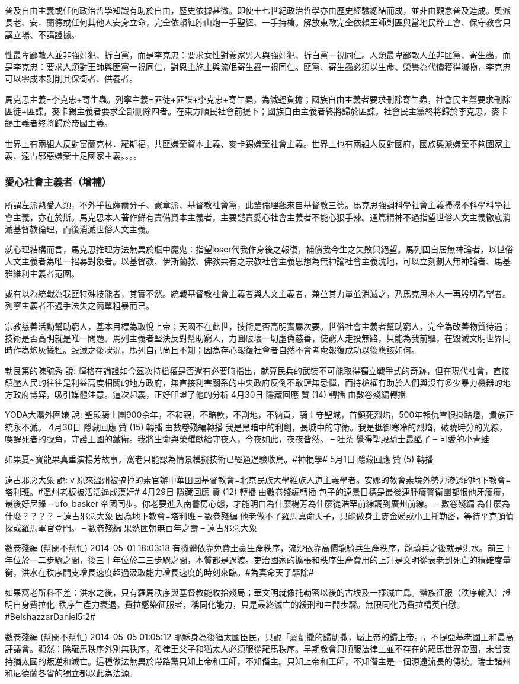 普及自由主義或任何政治哲學知識有助於自由，歷史依據甚微。即使十七世紀政治哲學亦由歷史經驗總結而成，並非由觀念普及造成。奧派長老、安．蘭德或任何其他人安身立命，完全依賴紅脖山炮一手聖經、一手持槍。解放東歐完全依賴王師剿匪與當地民粹工會、保守教會只講立場、不講證據。

性最卑鄙敵人並非強奸犯、拆白黨，而是李克忠：要求女性對養家男人與強奸犯、拆白黨一視同仁。人類最卑鄙敵人並非匪黨、寄生蟲，而是李克忠：要求人類對王師與匪黨一視同仁，對恩主施主與流氓寄生蟲一視同仁。匪黨、寄生蟲必須以生命、榮譽為代價獲得贓物，李克忠可以零成本剝削其保衛者、供養者。

馬克思主義=李克忠+寄生蟲。列寧主義=匪徒+匪諜+李克忠+寄生蟲。為減輕負擔；國族自由主義者要求刪除寄生蟲，社會民主黨要求刪除匪徒+匪諜，麥卡錫主義者要求全部刪除四者。在東方順民社會前提下；國族自由主義者終將歸於匪諜，社會民主黨終將歸於李克忠，麥卡錫主義者終將歸於帝國主義。

世界上有兩組人反對富蘭克林．羅斯福，共匪嫌棄資本主義、麥卡錫嫌棄社會主義。世界上也有兩組人反對國府，國族奧派嫌棄不夠國家主義、遠古邪惡嫌棄十足國家主義。。。。

### 愛心社會主義者（增補）
所謂左派熱愛人類，不外乎拉薩爾分子、憲章派、基督教社會黨，此輩倫理觀來自基督教三德。馬克思強調科學社會主義掃盪不科學科學社會主義，亦在於斯。馬克思本人著作鮮有責備資本主義者，主要譴責愛心社會主義者不能心狠手辣。通篇精神不過指望世俗人文主義徹底消滅基督教倫理，而後消滅世俗人文主義。

就心理結構而言，馬克思推理方法無異於瓶中魔鬼：指望loser代我作身後之報復，補償我今生之失敗與絕望。馬列固自居無神論者，以世俗人文主義者為唯一招募對象者。以基督教、伊斯蘭教、佛教共有之宗教社會主義思想為無神論社會主義洗地，可以立刻劃入無神論者、馬基雅維利主義者范圍。

或有以為統戰為我匪特殊技能者，其實不然。統戰基督教社會主義者與人文主義者，兼並其力量並消滅之，乃馬克思本人一再殷切希望者。列寧主義者不過手法失之簡單粗暴而已。

宗教慈善活動幫助窮人，基本目標為取悅上帝；天國不在此世，技術是否高明實屬次要。世俗社會主義者幫助窮人，完全為改善物質待遇；技術是否高明就是唯一問題。馬列主義者堅決反對幫助窮人，力圖破壞一切虛偽慈善，使窮人走投無路，只能為我前驅，在毀滅文明世界同時作為炮灰犧牲。毀滅之後狀況，馬列自己尚且不知；因為存心報復社會者自然不會考慮報復成功以後應該如何。

勃艮第的陳毓秀 說:
輝格在論證如今茲次持槍權是否還有必要時指出，就算民兵的武裝不可能取得獨立戰爭式的奇跡，但在現代社會，直接鎮壓人民的往往是利益高度相關的地方政府，無直接利害關系的中央政府反倒不敢肆無忌憚，而持槍權有助於人們與沒有多少暴力機器的地方政府博弈，吸引媒體注意。這次起義，正好印證了他的分析
4月30日 隱藏回應 贊 (14) 轉播 由數卷殘編轉播

YODA大濕外圍婊 說:
聖殿騎士團900余年，不和親，不賠款，不割地，不納貢，騎士守聖城，首領死烈焰，500年報仇雪恨掛路燈，貴族正統永不滅。
4月30日 隱藏回應 贊 (15) 轉播 由數卷殘編轉播
我是黑暗中的利劍，長城中的守衛。我是抵御寒冷的烈焰，破曉時分的光線，喚醒死者的號角，守護王國的鐵衛。我將生命與榮耀獻給守夜人，今夜如此，夜夜皆然。 – 吐荼
覺得聖殿騎士最酷了 – 可愛的小青蛙

如果夏~寶龍果真重演楊芳故事，窩老只能認為情景模擬技術已經通過驗收鳥。#神棍學#
5月1日 隱藏回應 贊 (5) 轉播

遠古邪惡大象 說:
v 原來溫州被搞掉的素官辦中華田園基督教會=北京民族大學維族人道主義學者。安娜的教會素境外勢力滲透的地下教會=塔利班。#溫州老板被活活逼成漢奸#
4月29日 隱藏回應 贊 (12) 轉播 由數卷殘編轉播
包子的遠景目標是最後連腫癢警衛團都恨他牙癢癢，最後好尼祿 – ufo_basker
帝國同步。你老要進入南書房心態，才能明白為什麼楊芳為什麼從浩罕前線調到廣州前線。 – 數卷殘編
為什麼為什麼？？？？ – 遠古邪惡大象
因為地下教會=塔利班 – 數卷殘編
他老做不了羅馬真命天子，只能做身主麥金娣或小王托勒密，等待平克頓偵探或羅馬軍官登門。 – 數卷殘編
果然匪朝無百年之壽 – 遠古邪惡大象

數卷殘編 (幫閑不幫忙) 2014-05-01 18:03:18
有機體依靠免費土豪生產秩序，流沙依靠高價龍騎兵生產秩序，龍騎兵之後就是洪水。前三十年位於一二步驟之間，後三十年位於二三步驟之間，本質都是過渡。吏治國家的擴張和秩序生產費用的上升是文明從衰老到死亡的精確度量衡，洪水在秩序開支增長速度超過汲取能力增長速度的時刻來臨。#為真命天子驅除#

如果窩老所料不差：洪水之後，只有羅馬秩序與基督教能收拾殘局；華文明就像托勒密以後的古埃及一樣滅亡鳥。蠻族征服（秩序輸入）證明自身費拉化-秩序生產力衰退。費拉感染征服者，稱同化能力，只是最終滅亡的緩刑和中間步驟。無限同化乃費拉精英自慰。#BelshazzarDaniel5:2#

數卷殘編 (幫閑不幫忙) 2014-05-05 01:05:12
耶穌身為後猶太國臣民，只說「屬凱撒的歸凱撒，屬上帝的歸上帝。」，不提亞基老國王和最高評議會。顯然：除羅馬秩序外別無秩序，希律王父子和猶太人必須服從羅馬秩序。早期教會只順服法律上並不存在的羅馬世界帝國，未曾支持猶太國的叛逆和滅亡。這種做法無異於帶路黨只知上帝和王師，不知僭主。只知上帝和王師，不知僭主是一個源遠流長的傳統。瑞士諸州和尼德蘭各省的獨立都以此為法源。
